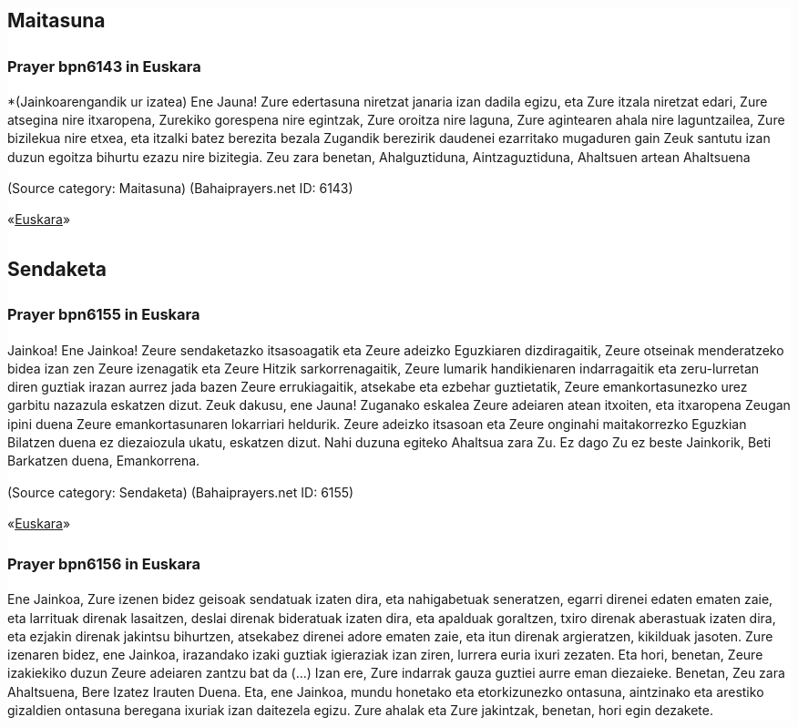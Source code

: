 

<a id="Maitasuna"></a> 
## Maitasuna

<a id="bpn6143"></a> 
### Prayer bpn6143 in Euskara
*(Jainkoarengandik ur izatea)
Ene Jauna!
Zure edertasuna niretzat janaria izan dadila egizu, eta Zure itzala niretzat edari, Zure atsegina nire itxaropena, Zurekiko gorespena nire egintzak, Zure oroitza nire laguna, Zure agintearen ahala nire laguntzailea, Zure bizilekua nire etxea, eta itzalki batez berezita bezala Zugandik berezirik daudenei ezarritako mugaduren gain Zeuk santutu izan duzun egoitza bihurtu ezazu nire bizitegia.
Zeu zara benetan, Ahalguztiduna, Aintzaguztiduna, Ahaltsuen artean Ahaltsuena

(Source category: Maitasuna)
(Bahaiprayers.net ID: 6143)


«[Euskara](../eu/#bpn6143)» 




<a id="Sendaketa"></a> 
## Sendaketa

<a id="bpn6155"></a> 
### Prayer bpn6155 in Euskara
Jainkoa! Ene Jainkoa!
Zeure sendaketazko itsasoagatik eta Zeure adeizko Eguzkiaren dizdiragaitik, Zeure otseinak menderatzeko bidea izan zen Zeure izenagatik eta Zeure Hitzik sarkorrenagaitik, Zeure lumarik handikienaren indarragaitik eta zeru-lurretan diren guztiak irazan aurrez jada bazen Zeure errukiagaitik, atsekabe eta ezbehar guztietatik, Zeure emankortasunezko urez garbitu nazazula eskatzen dizut.
Zeuk dakusu, ene Jauna! Zuganako eskalea Zeure adeiaren atean itxoiten, eta itxaropena Zeugan ipini duena Zeure emankortasunaren lokarriari heldurik. Zeure adeizko itsasoan eta Zeure onginahi maitakorrezko Eguzkian Bilatzen duena ez diezaiozula ukatu, eskatzen dizut.
Nahi duzuna egiteko Ahaltsua zara Zu. Ez dago Zu ez beste Jainkorik, Beti Barkatzen duena, Emankorrena.

(Source category: Sendaketa)
(Bahaiprayers.net ID: 6155)


«[Euskara](../eu/#bpn6155)» 



<a id="bpn6156"></a> 
### Prayer bpn6156 in Euskara
Ene Jainkoa,
Zure izenen bidez geisoak sendatuak izaten dira, eta nahigabetuak seneratzen, egarri direnei edaten ematen zaie, eta larrituak direnak lasaitzen, deslai direnak bideratuak izaten dira, eta apalduak goraltzen, txiro direnak aberastuak izaten dira, eta ezjakin direnak jakintsu bihurtzen, atsekabez direnei adore ematen zaie, eta itun direnak argieratzen, kikilduak jasoten. Zure izenaren bidez, ene Jainkoa, irazandako izaki guztiak igieraziak izan ziren, lurrera euria ixuri zezaten. Eta hori, benetan, Zeure izakiekiko duzun Zeure adeiaren zantzu bat da (...)
Izan ere, Zure indarrak gauza guztiei aurre eman diezaieke. Benetan, Zeu zara Ahaltsuena, Bere Izatez Irauten Duena. Eta, ene Jainkoa, mundu honetako eta etorkizunezko ontasuna, aintzinako eta arestiko gizaldien ontasuna beregana ixuriak izan daitezela egizu. Zure ahalak eta Zure jakintzak, benetan, hori egin dezakete.
